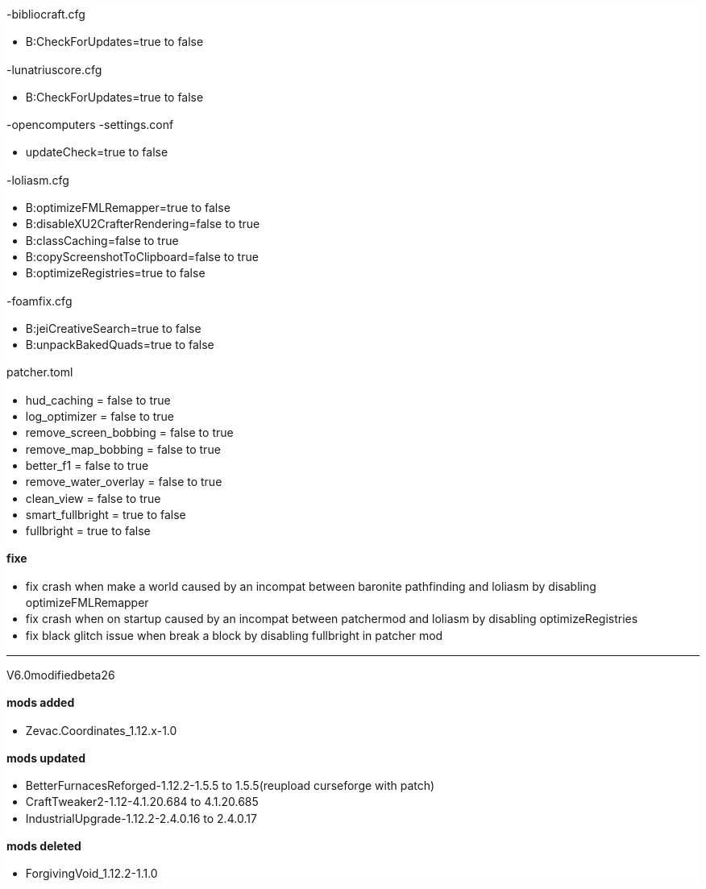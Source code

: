 -bibliocraft.cfg
* B:CheckForUpdates=true to false

-lunatriuscore.cfg
* B:CheckForUpdates=true to false

-opencomputers
 -settings.conf
 * updateCheck=true to false

-loliasm.cfg
* B:optimizeFMLRemapper=true to false
* B:disableXU2CrafterRendering=false to true
* B:classCaching=false to true
* B:copyScreenshotToClipboard=false to true
* B:optimizeRegistries=true to false

-foamfix.cfg
* B:jeiCreativeSearch=true to false
* B:unpackBakedQuads=true to false

patcher.toml
* hud_caching = false to true
* log_optimizer = false to true
* remove_screen_bobbing = false to true
* remove_map_bobbing = false to true
* better_f1 = false to true
* remove_water_overlay = false to true
* clean_view = false to true
* smart_fullbright = true to false
* fullbright = true to false

**fixe**

* fix crash when make a world caused by an incompat between baronite pathfinding and loliasm by disabling optimizeFMLRemapper
* fix crash when on startup caused by an incompat between patchermod and loliasm by disabling optimizeRegistries
* fix black glitch issue when break a block by disabling fullbright in patcher mod

---------------------------------------------------------------------------------

V6.0modifiedbeta26

**mods added**

* Zevac.Coordinates_1.12.x-1.0

**mods updated**

* BetterFurnacesReforged-1.12.2-1.5.5 to 1.5.5(reupload curseforge with patch)
* CraftTweaker2-1.12-4.1.20.684 to 4.1.20.685
* IndustrialUpgrade-1.12.2-2.4.0.16 to 2.4.0.17

**mods deleted**

* ForgivingVoid_1.12.2-1.1.0
